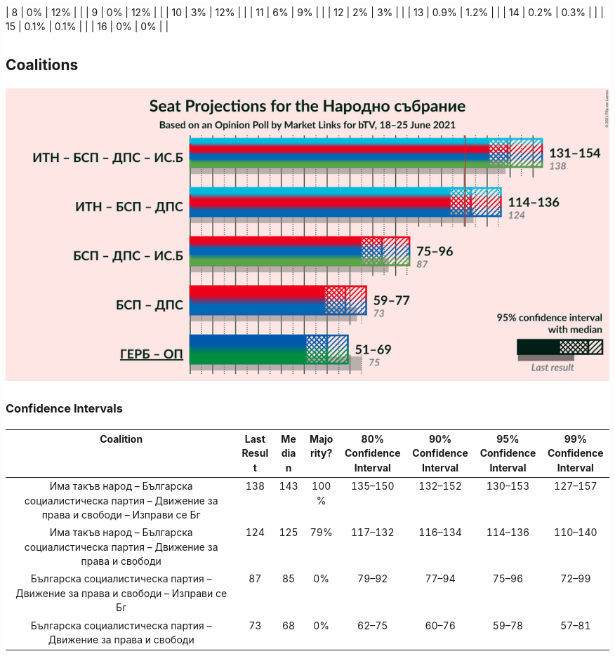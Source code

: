 | 8 | 0% | 12% |  |
| 9 | 0% | 12% |  |
| 10 | 3% | 12% |  |
| 11 | 6% | 9% |  |
| 12 | 2% | 3% |  |
| 13 | 0.9% | 1.2% |  |
| 14 | 0.2% | 0.3% |  |
| 15 | 0.1% | 0.1% |  |
| 16 | 0% | 0% |  |


## Coalitions

![Graph with coalitions seats not yet produced](2021-06-25-MarketLinks-coalitions-seats.png "Coalitions Seats")

### Confidence Intervals

| Coalition | Last Result | Median | Majority? | 80% Confidence Interval | 90% Confidence Interval | 95% Confidence Interval | 99% Confidence Interval |
|:---------:|:-----------:|:------:|:---------:|:-----------------------:|:-----------------------:|:-----------------------:|:-----------------------:|
| Има такъв народ – Българска социалистическа партия – Движение за права и свободи – Изправи се Бг | 138 | 143 | 100% | 135–150 | 132–152 | 130–153 | 127–157 |
| Има такъв народ – Българска социалистическа партия – Движение за права и свободи | 124 | 125 | 79% | 117–132 | 116–134 | 114–136 | 110–140 |
| Българска социалистическа партия – Движение за права и свободи – Изправи се Бг | 87 | 85 | 0% | 79–92 | 77–94 | 75–96 | 72–99 |
| Българска социалистическа партия – Движение за права и свободи | 73 | 68 | 0% | 62–75 | 60–76 | 59–78 | 57–81 |
